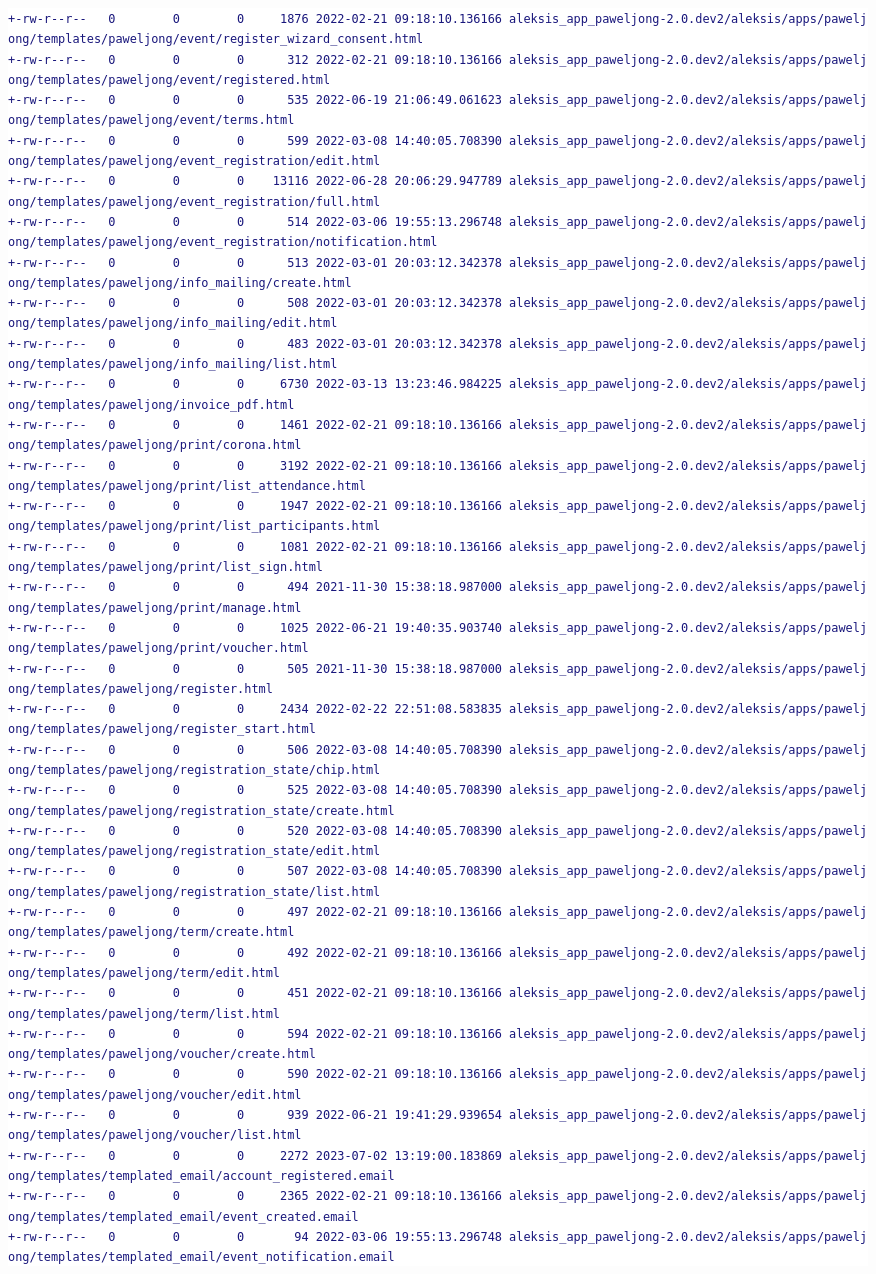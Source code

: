 ```diff
+-rw-r--r--   0        0        0     1876 2022-02-21 09:18:10.136166 aleksis_app_paweljong-2.0.dev2/aleksis/apps/paweljong/templates/paweljong/event/register_wizard_consent.html
+-rw-r--r--   0        0        0      312 2022-02-21 09:18:10.136166 aleksis_app_paweljong-2.0.dev2/aleksis/apps/paweljong/templates/paweljong/event/registered.html
+-rw-r--r--   0        0        0      535 2022-06-19 21:06:49.061623 aleksis_app_paweljong-2.0.dev2/aleksis/apps/paweljong/templates/paweljong/event/terms.html
+-rw-r--r--   0        0        0      599 2022-03-08 14:40:05.708390 aleksis_app_paweljong-2.0.dev2/aleksis/apps/paweljong/templates/paweljong/event_registration/edit.html
+-rw-r--r--   0        0        0    13116 2022-06-28 20:06:29.947789 aleksis_app_paweljong-2.0.dev2/aleksis/apps/paweljong/templates/paweljong/event_registration/full.html
+-rw-r--r--   0        0        0      514 2022-03-06 19:55:13.296748 aleksis_app_paweljong-2.0.dev2/aleksis/apps/paweljong/templates/paweljong/event_registration/notification.html
+-rw-r--r--   0        0        0      513 2022-03-01 20:03:12.342378 aleksis_app_paweljong-2.0.dev2/aleksis/apps/paweljong/templates/paweljong/info_mailing/create.html
+-rw-r--r--   0        0        0      508 2022-03-01 20:03:12.342378 aleksis_app_paweljong-2.0.dev2/aleksis/apps/paweljong/templates/paweljong/info_mailing/edit.html
+-rw-r--r--   0        0        0      483 2022-03-01 20:03:12.342378 aleksis_app_paweljong-2.0.dev2/aleksis/apps/paweljong/templates/paweljong/info_mailing/list.html
+-rw-r--r--   0        0        0     6730 2022-03-13 13:23:46.984225 aleksis_app_paweljong-2.0.dev2/aleksis/apps/paweljong/templates/paweljong/invoice_pdf.html
+-rw-r--r--   0        0        0     1461 2022-02-21 09:18:10.136166 aleksis_app_paweljong-2.0.dev2/aleksis/apps/paweljong/templates/paweljong/print/corona.html
+-rw-r--r--   0        0        0     3192 2022-02-21 09:18:10.136166 aleksis_app_paweljong-2.0.dev2/aleksis/apps/paweljong/templates/paweljong/print/list_attendance.html
+-rw-r--r--   0        0        0     1947 2022-02-21 09:18:10.136166 aleksis_app_paweljong-2.0.dev2/aleksis/apps/paweljong/templates/paweljong/print/list_participants.html
+-rw-r--r--   0        0        0     1081 2022-02-21 09:18:10.136166 aleksis_app_paweljong-2.0.dev2/aleksis/apps/paweljong/templates/paweljong/print/list_sign.html
+-rw-r--r--   0        0        0      494 2021-11-30 15:38:18.987000 aleksis_app_paweljong-2.0.dev2/aleksis/apps/paweljong/templates/paweljong/print/manage.html
+-rw-r--r--   0        0        0     1025 2022-06-21 19:40:35.903740 aleksis_app_paweljong-2.0.dev2/aleksis/apps/paweljong/templates/paweljong/print/voucher.html
+-rw-r--r--   0        0        0      505 2021-11-30 15:38:18.987000 aleksis_app_paweljong-2.0.dev2/aleksis/apps/paweljong/templates/paweljong/register.html
+-rw-r--r--   0        0        0     2434 2022-02-22 22:51:08.583835 aleksis_app_paweljong-2.0.dev2/aleksis/apps/paweljong/templates/paweljong/register_start.html
+-rw-r--r--   0        0        0      506 2022-03-08 14:40:05.708390 aleksis_app_paweljong-2.0.dev2/aleksis/apps/paweljong/templates/paweljong/registration_state/chip.html
+-rw-r--r--   0        0        0      525 2022-03-08 14:40:05.708390 aleksis_app_paweljong-2.0.dev2/aleksis/apps/paweljong/templates/paweljong/registration_state/create.html
+-rw-r--r--   0        0        0      520 2022-03-08 14:40:05.708390 aleksis_app_paweljong-2.0.dev2/aleksis/apps/paweljong/templates/paweljong/registration_state/edit.html
+-rw-r--r--   0        0        0      507 2022-03-08 14:40:05.708390 aleksis_app_paweljong-2.0.dev2/aleksis/apps/paweljong/templates/paweljong/registration_state/list.html
+-rw-r--r--   0        0        0      497 2022-02-21 09:18:10.136166 aleksis_app_paweljong-2.0.dev2/aleksis/apps/paweljong/templates/paweljong/term/create.html
+-rw-r--r--   0        0        0      492 2022-02-21 09:18:10.136166 aleksis_app_paweljong-2.0.dev2/aleksis/apps/paweljong/templates/paweljong/term/edit.html
+-rw-r--r--   0        0        0      451 2022-02-21 09:18:10.136166 aleksis_app_paweljong-2.0.dev2/aleksis/apps/paweljong/templates/paweljong/term/list.html
+-rw-r--r--   0        0        0      594 2022-02-21 09:18:10.136166 aleksis_app_paweljong-2.0.dev2/aleksis/apps/paweljong/templates/paweljong/voucher/create.html
+-rw-r--r--   0        0        0      590 2022-02-21 09:18:10.136166 aleksis_app_paweljong-2.0.dev2/aleksis/apps/paweljong/templates/paweljong/voucher/edit.html
+-rw-r--r--   0        0        0      939 2022-06-21 19:41:29.939654 aleksis_app_paweljong-2.0.dev2/aleksis/apps/paweljong/templates/paweljong/voucher/list.html
+-rw-r--r--   0        0        0     2272 2023-07-02 13:19:00.183869 aleksis_app_paweljong-2.0.dev2/aleksis/apps/paweljong/templates/templated_email/account_registered.email
+-rw-r--r--   0        0        0     2365 2022-02-21 09:18:10.136166 aleksis_app_paweljong-2.0.dev2/aleksis/apps/paweljong/templates/templated_email/event_created.email
+-rw-r--r--   0        0        0       94 2022-03-06 19:55:13.296748 aleksis_app_paweljong-2.0.dev2/aleksis/apps/paweljong/templates/templated_email/event_notification.email
```